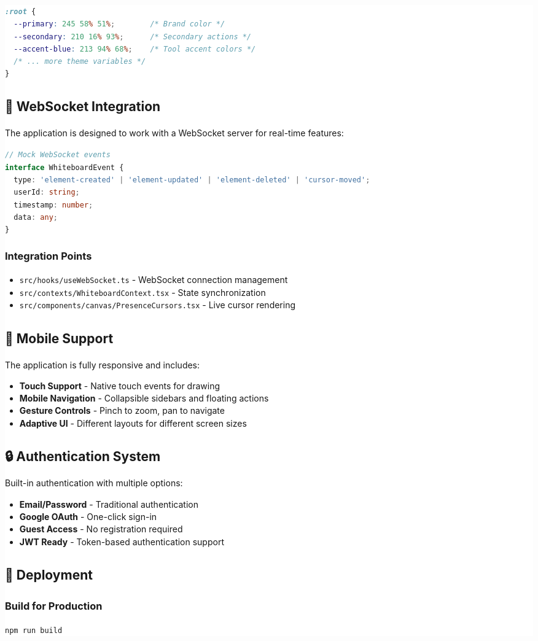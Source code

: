 ```css
:root {
  --primary: 245 58% 51%;        /* Brand color */
  --secondary: 210 16% 93%;      /* Secondary actions */
  --accent-blue: 213 94% 68%;    /* Tool accent colors */
  /* ... more theme variables */
}
```

## 🔌 WebSocket Integration

The application is designed to work with a WebSocket server for real-time features:

```typescript
// Mock WebSocket events
interface WhiteboardEvent {
  type: 'element-created' | 'element-updated' | 'element-deleted' | 'cursor-moved';
  userId: string;
  timestamp: number;
  data: any;
}
```

### Integration Points
- `src/hooks/useWebSocket.ts` - WebSocket connection management
- `src/contexts/WhiteboardContext.tsx` - State synchronization
- `src/components/canvas/PresenceCursors.tsx` - Live cursor rendering

## 📱 Mobile Support

The application is fully responsive and includes:

- **Touch Support** - Native touch events for drawing
- **Mobile Navigation** - Collapsible sidebars and floating actions
- **Gesture Controls** - Pinch to zoom, pan to navigate
- **Adaptive UI** - Different layouts for different screen sizes

## 🔒 Authentication System

Built-in authentication with multiple options:

- **Email/Password** - Traditional authentication
- **Google OAuth** - One-click sign-in
- **Guest Access** - No registration required
- **JWT Ready** - Token-based authentication support

## 🚀 Deployment

### Build for Production
```bash
npm run build
```
